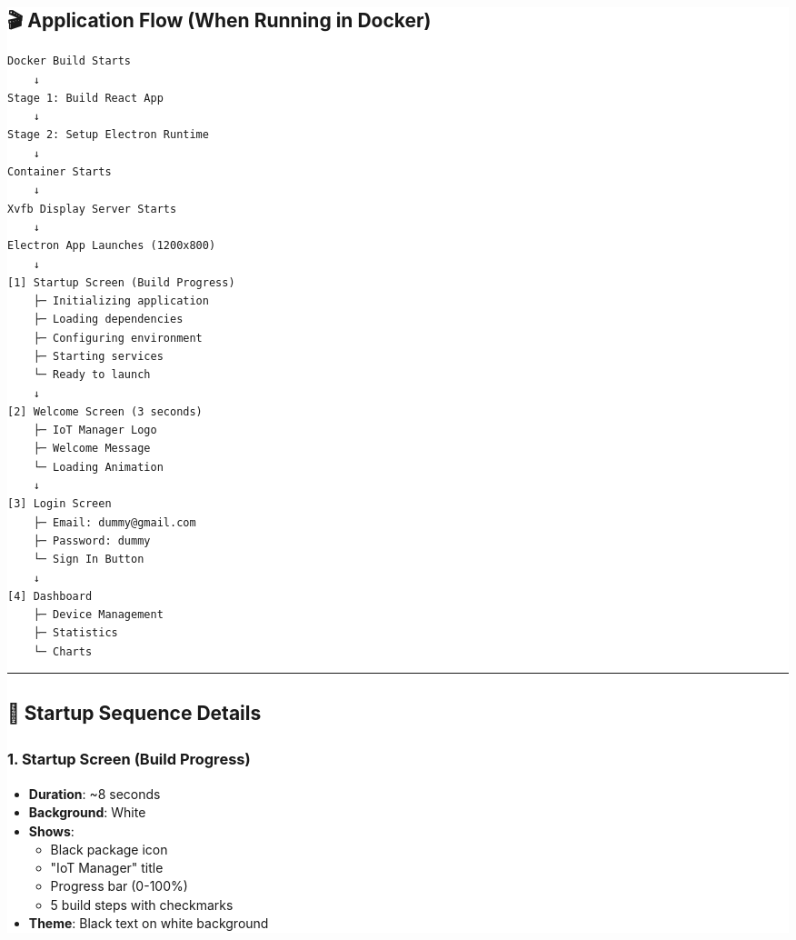 
## 🎬 Application Flow (When Running in Docker)

```
Docker Build Starts
    ↓
Stage 1: Build React App
    ↓
Stage 2: Setup Electron Runtime
    ↓
Container Starts
    ↓
Xvfb Display Server Starts
    ↓
Electron App Launches (1200x800)
    ↓
[1] Startup Screen (Build Progress)
    ├─ Initializing application
    ├─ Loading dependencies
    ├─ Configuring environment
    ├─ Starting services
    └─ Ready to launch
    ↓
[2] Welcome Screen (3 seconds)
    ├─ IoT Manager Logo
    ├─ Welcome Message
    └─ Loading Animation
    ↓
[3] Login Screen
    ├─ Email: dummy@gmail.com
    ├─ Password: dummy
    └─ Sign In Button
    ↓
[4] Dashboard
    ├─ Device Management
    ├─ Statistics
    └─ Charts
```

---

## 🎨 Startup Sequence Details

### 1. Startup Screen (Build Progress)
- **Duration**: ~8 seconds
- **Background**: White
- **Shows**:
  - Black package icon
  - "IoT Manager" title
  - Progress bar (0-100%)
  - 5 build steps with checkmarks
- **Theme**: Black text on white background
